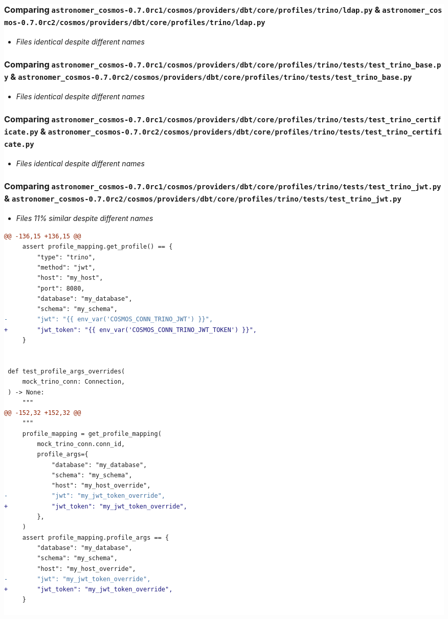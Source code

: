 ### Comparing `astronomer_cosmos-0.7.0rc1/cosmos/providers/dbt/core/profiles/trino/ldap.py` & `astronomer_cosmos-0.7.0rc2/cosmos/providers/dbt/core/profiles/trino/ldap.py`

 * *Files identical despite different names*

### Comparing `astronomer_cosmos-0.7.0rc1/cosmos/providers/dbt/core/profiles/trino/tests/test_trino_base.py` & `astronomer_cosmos-0.7.0rc2/cosmos/providers/dbt/core/profiles/trino/tests/test_trino_base.py`

 * *Files identical despite different names*

### Comparing `astronomer_cosmos-0.7.0rc1/cosmos/providers/dbt/core/profiles/trino/tests/test_trino_certificate.py` & `astronomer_cosmos-0.7.0rc2/cosmos/providers/dbt/core/profiles/trino/tests/test_trino_certificate.py`

 * *Files identical despite different names*

### Comparing `astronomer_cosmos-0.7.0rc1/cosmos/providers/dbt/core/profiles/trino/tests/test_trino_jwt.py` & `astronomer_cosmos-0.7.0rc2/cosmos/providers/dbt/core/profiles/trino/tests/test_trino_jwt.py`

 * *Files 11% similar despite different names*

```diff
@@ -136,15 +136,15 @@
     assert profile_mapping.get_profile() == {
         "type": "trino",
         "method": "jwt",
         "host": "my_host",
         "port": 8080,
         "database": "my_database",
         "schema": "my_schema",
-        "jwt": "{{ env_var('COSMOS_CONN_TRINO_JWT') }}",
+        "jwt_token": "{{ env_var('COSMOS_CONN_TRINO_JWT_TOKEN') }}",
     }
 
 
 def test_profile_args_overrides(
     mock_trino_conn: Connection,
 ) -> None:
     """
@@ -152,32 +152,32 @@
     """
     profile_mapping = get_profile_mapping(
         mock_trino_conn.conn_id,
         profile_args={
             "database": "my_database",
             "schema": "my_schema",
             "host": "my_host_override",
-            "jwt": "my_jwt_token_override",
+            "jwt_token": "my_jwt_token_override",
         },
     )
     assert profile_mapping.profile_args == {
         "database": "my_database",
         "schema": "my_schema",
         "host": "my_host_override",
-        "jwt": "my_jwt_token_override",
+        "jwt_token": "my_jwt_token_override",
     }
 
```
